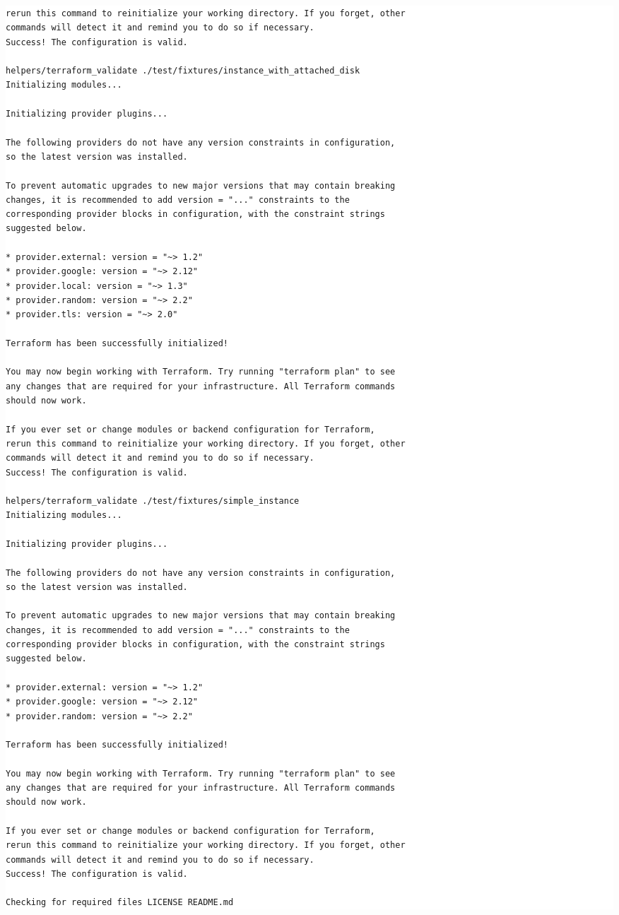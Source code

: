 ```
rerun this command to reinitialize your working directory. If you forget, other
commands will detect it and remind you to do so if necessary.
Success! The configuration is valid.

helpers/terraform_validate ./test/fixtures/instance_with_attached_disk
Initializing modules...

Initializing provider plugins...

The following providers do not have any version constraints in configuration,
so the latest version was installed.

To prevent automatic upgrades to new major versions that may contain breaking
changes, it is recommended to add version = "..." constraints to the
corresponding provider blocks in configuration, with the constraint strings
suggested below.

* provider.external: version = "~> 1.2"
* provider.google: version = "~> 2.12"
* provider.local: version = "~> 1.3"
* provider.random: version = "~> 2.2"
* provider.tls: version = "~> 2.0"

Terraform has been successfully initialized!

You may now begin working with Terraform. Try running "terraform plan" to see
any changes that are required for your infrastructure. All Terraform commands
should now work.

If you ever set or change modules or backend configuration for Terraform,
rerun this command to reinitialize your working directory. If you forget, other
commands will detect it and remind you to do so if necessary.
Success! The configuration is valid.

helpers/terraform_validate ./test/fixtures/simple_instance
Initializing modules...

Initializing provider plugins...

The following providers do not have any version constraints in configuration,
so the latest version was installed.

To prevent automatic upgrades to new major versions that may contain breaking
changes, it is recommended to add version = "..." constraints to the
corresponding provider blocks in configuration, with the constraint strings
suggested below.

* provider.external: version = "~> 1.2"
* provider.google: version = "~> 2.12"
* provider.random: version = "~> 2.2"

Terraform has been successfully initialized!

You may now begin working with Terraform. Try running "terraform plan" to see
any changes that are required for your infrastructure. All Terraform commands
should now work.

If you ever set or change modules or backend configuration for Terraform,
rerun this command to reinitialize your working directory. If you forget, other
commands will detect it and remind you to do so if necessary.
Success! The configuration is valid.

Checking for required files LICENSE README.md
```